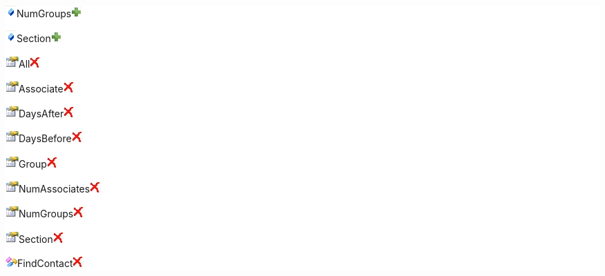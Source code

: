 <img src="f.gif" class="t" />NumGroups<img src="green.jpg" title="Added" alt="Added" class="t" />

<img src="f.gif" class="t" />Section<img src="green.jpg" title="Added" alt="Added" class="t" />

<img src="p.gif" class="t" />All<img src="red.jpg" title="Removed" alt="Removed" class="t" />

<img src="p.gif" class="t" />Associate<img src="red.jpg" title="Removed" alt="Removed" class="t" />

<img src="p.gif" class="t" />DaysAfter<img src="red.jpg" title="Removed" alt="Removed" class="t" />

<img src="p.gif" class="t" />DaysBefore<img src="red.jpg" title="Removed" alt="Removed" class="t" />

<img src="p.gif" class="t" />Group<img src="red.jpg" title="Removed" alt="Removed" class="t" />

<img src="p.gif" class="t" />NumAssociates<img src="red.jpg" title="Removed" alt="Removed" class="t" />

<img src="p.gif" class="t" />NumGroups<img src="red.jpg" title="Removed" alt="Removed" class="t" />

<img src="p.gif" class="t" />Section<img src="red.jpg" title="Removed" alt="Removed" class="t" />

<img src="c.gif" class="t" />FindContact<img src="red.jpg" title="Removed" alt="Removed" class="t" />
